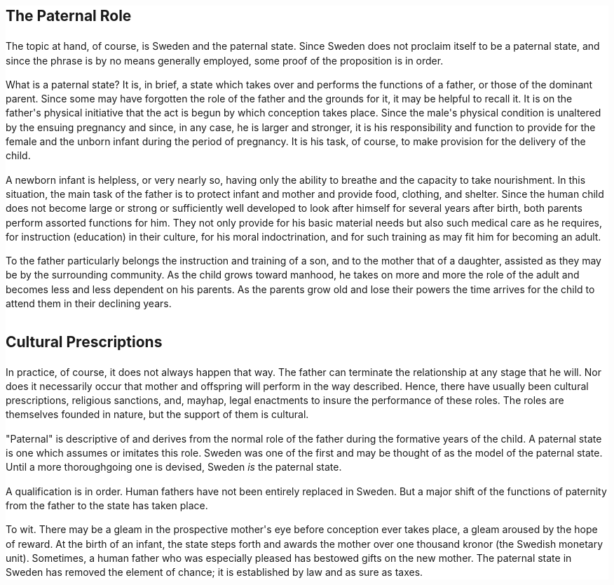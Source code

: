 ## The Paternal Role

The topic at hand, of course, is Sweden and the paternal state. Since Sweden
does not proclaim itself to be a paternal state, and since the phrase is by no
means generally employed, some proof of the proposition is in order.

What is a paternal state? It is, in brief, a state which takes over and performs
the functions of a father, or those of the dominant parent. Since some may have
forgotten the role of the father and the grounds for it, it may be helpful to
recall it. It is on the father's physical initiative that the act is begun by
which conception takes place. Since the male's physical condition is unaltered
by the ensuing pregnancy and since, in any case, he is larger and stronger, it
is his responsibility and function to provide for the female and the unborn
infant during the period of pregnancy. It is his task, of course, to make
provision for the delivery of the child.

A newborn infant is helpless, or very nearly so, having only the ability to
breathe and the capacity to take nourishment. In this situation, the main task
of the father is to protect infant and mother and provide food, clothing, and
shelter. Since the human child does not become large or strong or sufficiently
well developed to look after himself for several years after birth, both parents
perform assorted functions for him. They not only provide for his basic material
needs but also such medical care as he requires, for instruction (education) in
their culture, for his moral indoctrination, and for such training as may fit
him for becoming an adult.

To the father particularly belongs the instruction and training of a son, and to
the mother that of a daughter, assisted as they may be by the surrounding
community. As the child grows toward manhood, he takes on more and more the role
of the adult and becomes less and less dependent on his parents. As the parents
grow old and lose their powers the time arrives for the child to attend them in
their declining years.

## Cultural Prescriptions

In practice, of course, it does not always happen that way. The father can
terminate the relationship at any stage that he will. Nor does it necessarily
occur that mother and offspring will perform in the way described. Hence, there
have usually been cultural prescriptions, religious sanctions, and, mayhap,
legal enactments to insure the performance of these roles. The roles are
themselves founded in nature, but the support of them is cultural.

"Paternal" is descriptive of and derives from the normal role of the father
during the formative years of the child. A paternal state is one which assumes
or imitates this role. Sweden was one of the first and may be thought of as the
model of the paternal state. Until a more thoroughgoing one is devised, Sweden
*is* the paternal state.

A qualification is in order. Human fathers have not been entirely replaced in
Sweden. But a major shift of the functions of paternity from the father to the
state has taken place.

To wit. There may be a gleam in the prospective mother's eye before conception
ever takes place, a gleam aroused by the hope of reward. At the birth of an
infant, the state steps forth and awards the mother over one thousand kronor
(the Swedish monetary unit). Sometimes, a human father who was especially
pleased has bestowed gifts on the new mother. The paternal state in Sweden has
removed the element of chance; it is established by law and as sure as taxes.
